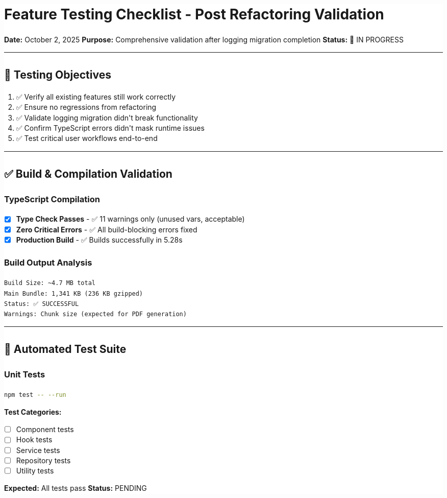 # Feature Testing Checklist - Post Refactoring Validation
**Date:** October 2, 2025
**Purpose:** Comprehensive validation after logging migration completion
**Status:** 🔄 IN PROGRESS

---

## 🎯 Testing Objectives

1. ✅ Verify all existing features still work correctly
2. ✅ Ensure no regressions from refactoring
3. ✅ Validate logging migration didn't break functionality
4. ✅ Confirm TypeScript errors didn't mask runtime issues
5. ✅ Test critical user workflows end-to-end

---

## ✅ Build & Compilation Validation

### TypeScript Compilation
- [x] **Type Check Passes** - ✅ 11 warnings only (unused vars, acceptable)
- [x] **Zero Critical Errors** - ✅ All build-blocking errors fixed
- [x] **Production Build** - ✅ Builds successfully in 5.28s

### Build Output Analysis
```
Build Size: ~4.7 MB total
Main Bundle: 1,341 KB (236 KB gzipped)
Status: ✅ SUCCESSFUL
Warnings: Chunk size (expected for PDF generation)
```

---

## 🧪 Automated Test Suite

### Unit Tests
```bash
npm test -- --run
```

**Test Categories:**
- [ ] Component tests
- [ ] Hook tests
- [ ] Service tests
- [ ] Repository tests
- [ ] Utility tests

**Expected:** All tests pass
**Status:** PENDING
